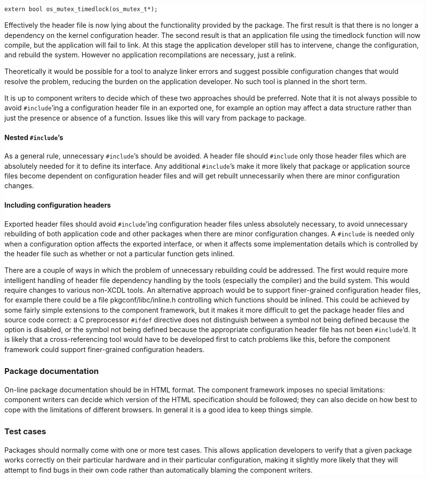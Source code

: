     extern bool os_mutex_timedlock(os_mutex_t*);

Effectively the header file is now lying about the functionality provided by the package. The first result is that there is no longer a dependency on the kernel configuration header. The second result is that an application file using the timedlock function will now compile, but the application will fail to link. At this stage the application developer still has to intervene, change the configuration, and rebuild the system. However no application recompilations are necessary, just a relink.

Theoretically it would be possible for a tool to analyze linker errors and suggest possible configuration changes that would resolve the problem, reducing the burden on the application developer. No such tool is planned in the short term.

It is up to component writers to decide which of these two approaches should be preferred. Note that it is not always possible to avoid `#include`’ing a configuration header file in an exported one, for example an option may affect a data structure rather than just the presence or absence of a function. Issues like this will vary from package to package.

#### Nested `#include`’s

As a general rule, unnecessary `#include`’s should be avoided. A header file should `#include` only those header files which are absolutely needed for it to define its interface. Any additional `#include`’s make it more likely that package or application source files become dependent on configuration header files and will get rebuilt unnecessarily when there are minor configuration changes.

#### Including configuration headers

Exported header files should avoid `#include`’ing configuration header files unless absolutely necessary, to avoid unnecessary rebuilding of both application code and other packages when there are minor configuration changes. A `#include` is needed only when a configuration option affects the exported interface, or when it affects some implementation details which is controlled by the header file such as whether or not a particular function gets inlined.

There are a couple of ways in which the problem of unnecessary rebuilding could be addressed. The first would require more intelligent handling of header file dependency handling by the tools (especially the compiler) and the build system. This would require changes to various non-XCDL tools. An alternative approach would be to support finer-grained configuration header files, for example there could be a file pkgconf/libc/inline.h controlling which functions should be inlined. This could be achieved by some fairly simple extensions to the component framework, but it makes it more difficult to get the package header files and source code correct: a C preprocessor `#ifdef` directive does not distinguish between a symbol not being defined because the option is disabled, or the symbol not being defined because the appropriate configuration header file has not been `#include`’d. It is likely that a cross-referencing tool would have to be developed first to catch problems like this, before the component framework could support finer-grained configuration headers.

### Package documentation

On-line package documentation should be in HTML format. The component framework imposes no special limitations: component writers can decide which version of the HTML specification should be followed; they can also decide on how best to cope with the limitations of different browsers. In general it is a good idea to keep things simple.

### Test cases

Packages should normally come with one or more test cases. This allows application developers to verify that a given package works correctly on their particular hardware and in their particular configuration, making it slightly more likely that they will attempt to find bugs in their own code rather than automatically blaming the component writers.
